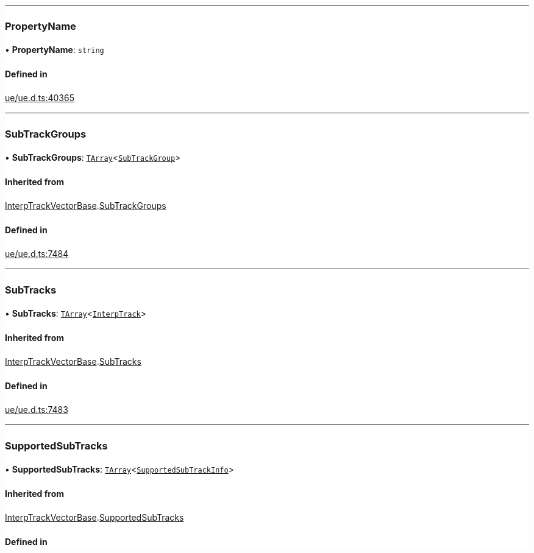 ___

### PropertyName

• **PropertyName**: `string`

#### Defined in

[ue/ue.d.ts:40365](https://github.com/YugMetaverse/yug_typings/blob/25cad34/ue/ue.d.ts#L40365)

___

### SubTrackGroups

• **SubTrackGroups**: [`TArray`](../interfaces/ue_puerts.TArray.md)<[`SubTrackGroup`](ue_ue.SubTrackGroup.md)\>

#### Inherited from

[InterpTrackVectorBase](ue_ue.InterpTrackVectorBase.md).[SubTrackGroups](ue_ue.InterpTrackVectorBase.md#subtrackgroups)

#### Defined in

[ue/ue.d.ts:7484](https://github.com/YugMetaverse/yug_typings/blob/25cad34/ue/ue.d.ts#L7484)

___

### SubTracks

• **SubTracks**: [`TArray`](../interfaces/ue_puerts.TArray.md)<[`InterpTrack`](ue_ue.InterpTrack.md)\>

#### Inherited from

[InterpTrackVectorBase](ue_ue.InterpTrackVectorBase.md).[SubTracks](ue_ue.InterpTrackVectorBase.md#subtracks)

#### Defined in

[ue/ue.d.ts:7483](https://github.com/YugMetaverse/yug_typings/blob/25cad34/ue/ue.d.ts#L7483)

___

### SupportedSubTracks

• **SupportedSubTracks**: [`TArray`](../interfaces/ue_puerts.TArray.md)<[`SupportedSubTrackInfo`](ue_ue.SupportedSubTrackInfo.md)\>

#### Inherited from

[InterpTrackVectorBase](ue_ue.InterpTrackVectorBase.md).[SupportedSubTracks](ue_ue.InterpTrackVectorBase.md#supportedsubtracks)

#### Defined in
